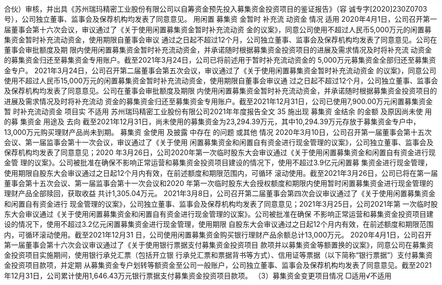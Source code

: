 合伙）审核，并出具《苏州瑞玛精密工业股份有限公司以自筹资金预先投入募集资金投资项目的鉴证报告》（容
诚专字[2020]230Z0703号），公司独立董事、监事会及保荐机构均发表了同意意见。
用闲置
募集资
金暂时
补充流
动资金
情况
适用
2020年4月1日，公司召开第一届董事会第十六次会议，审议通过了《关于使用闲置募集资金暂时补充流动资
金的议案》，同意公司使用不超过人民币5,000万元的闲置募集资金暂时补充流动资金，使用期限自董事会审议
通过之日起不超过12个月，公司独立董事、监事会及保荐机构均发表了同意意见。公司在董事会审批额度及期
限内使用闲置募集资金暂时补充流动资金，并承诺随时根据募集资金投资项目的进展及需求情况及时将补充流
动资金的募集资金归还至募集资金专用账户。截至2021年3月24日，公司已将前述用于暂时补充流动资金的
5,000万元募集资金全部归还至募集资金专户。
2021年3月24日，公司召开第二届董事会第五次会议，审议通过了《关于使用闲置募集资金暂时补充流动资金
的议案》，同意公司使用不超过人民币15,000万元的闲置募集资金暂时补充流动资金，使用期限自董事会审议通
过之日起不超过12个月，公司独立董事、监事会及保荐机构均发表了同意意见。公司在董事会审批额度及期限
内使用闲置募集资金暂时补充流动资金，并承诺随时根据募集资金投资项目的进展及需求情况及时将补充流动
资金的募集资金归还至募集资金专用账户。截至2021年12月31日，公司已使用7,900.00万元闲置募集资金暂
时补充流动资金
项目实
不适用
苏州瑞玛精密工业股份有限公司2021年年度报告全文
35
施出现
募集资
金结余
的金额
及原因尚未使
用的募
集资金
用途及
去向
截至2021年12月31日，尚未使用的募集资金为23,294.39万元，其中10,294.39万元存放于募集资金专户中，
13,000万元购买理财产品尚未到期。
募集资
金使用
及披露
中存在
的问题
或其他
情况
2020年3月10日，公司召开第一届董事会第十五次会议、第一届监事会第十一次会议，审议通过了《关于使用
闲置募集资金和闲置自有资金进行现金管理的议案》，公司独立董事、监事会及保荐机构均发表了同意意见；2020
年3月26日，公司2020年第一次临时股东大会审议通过《关于使用闲置募集资金和闲置自有资金进行现金管
理的议案》。公司被批准在确保不影响正常运营和募集资金投资项目建设的情况下，使用不超过3.9亿元闲置募
集资金进行现金管理，使用期限自股东大会审议通过之日起12个月内有效，在前述额度和期限范围内，可循环
滚动使用。截至2021年3月26日，公司已将在第一届董事会第十五次会议、第一届监事会第十一次会议和2020
年第一次临时股东大会授权额度和期限内使用暂时闲置募集资金进行现金管理的理财产品全部赎回，获取收益
共计1,305.04万元。
2021年3月8日，公司召开第二届董事会第四次会议审议通过了《关于使用闲置募集资金和闲置自有资金进行
现金管理的议案》，公司独立董事、监事会及保荐机构均发表了同意意见；2021年3月25日，公司2021年第
一次临时股东大会审议通过《关于使用闲置募集资金和闲置自有资金进行现金管理的议案》。公司被批准在确保
不影响正常运营和募集资金投资项目建设的情况下，使用不超过3.2亿元闲置募集资金进行现金管理，使用期限
自股东大会审议通过之日起12个月内有效，在前述额度和期限范围内，可循环滚动使用。截至2021年12月31
日，公司使用闲置募集资金购买银行理财产品余额总计13,000万元。
2020年4月1日，公司召开第一届董事会第十六次会议审议通过了《关于使用银行票据支付募集资金投资项目
款项并以募集资金等额置换的议案》，同意公司在募集资金投资项目实施期间，使用银行承兑汇票（包括开立银
行承兑汇票和票据背书等方式）、信用证等票据（以下简称“银行票据”）支付募集资金投资项目款项，并定期
从募集资金专户划转等额资金至公司一般账户，公司独立董事、监事会及保荐机构均发表了同意意见。截至2021
年12月31日，公司累计使用1,646.43万元银行票据支付募集资金投资项目款项。
（3）募集资金变更项目情况
□适用√不适用